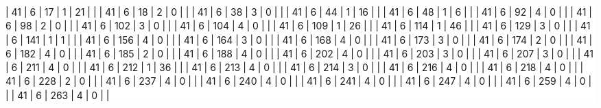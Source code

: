 | 41         | 6                | 17      | 1                      | 21    |       |
| 41         | 6                | 18      | 2                      | 0     |       |
| 41         | 6                | 38      | 3                      | 0     |       |
| 41         | 6                | 44      | 1                      | 16    |       |
| 41         | 6                | 48      | 1                      | 6     |       |
| 41         | 6                | 92      | 4                      | 0     |       |
| 41         | 6                | 98      | 2                      | 0     |       |
| 41         | 6                | 102     | 3                      | 0     |       |
| 41         | 6                | 104     | 4                      | 0     |       |
| 41         | 6                | 109     | 1                      | 26    |       |
| 41         | 6                | 114     | 1                      | 46    |       |
| 41         | 6                | 129     | 3                      | 0     |       |
| 41         | 6                | 141     | 1                      | 1     |       |
| 41         | 6                | 156     | 4                      | 0     |       |
| 41         | 6                | 164     | 3                      | 0     |       |
| 41         | 6                | 168     | 4                      | 0     |       |
| 41         | 6                | 173     | 3                      | 0     |       |
| 41         | 6                | 174     | 2                      | 0     |       |
| 41         | 6                | 182     | 4                      | 0     |       |
| 41         | 6                | 185     | 2                      | 0     |       |
| 41         | 6                | 188     | 4                      | 0     |       |
| 41         | 6                | 202     | 4                      | 0     |       |
| 41         | 6                | 203     | 3                      | 0     |       |
| 41         | 6                | 207     | 3                      | 0     |       |
| 41         | 6                | 211     | 4                      | 0     |       |
| 41         | 6                | 212     | 1                      | 36    |       |
| 41         | 6                | 213     | 4                      | 0     |       |
| 41         | 6                | 214     | 3                      | 0     |       |
| 41         | 6                | 216     | 4                      | 0     |       |
| 41         | 6                | 218     | 4                      | 0     |       |
| 41         | 6                | 228     | 2                      | 0     |       |
| 41         | 6                | 237     | 4                      | 0     |       |
| 41         | 6                | 240     | 4                      | 0     |       |
| 41         | 6                | 241     | 4                      | 0     |       |
| 41         | 6                | 247     | 4                      | 0     |       |
| 41         | 6                | 259     | 4                      | 0     |       |
| 41         | 6                | 263     | 4                      | 0     |       |